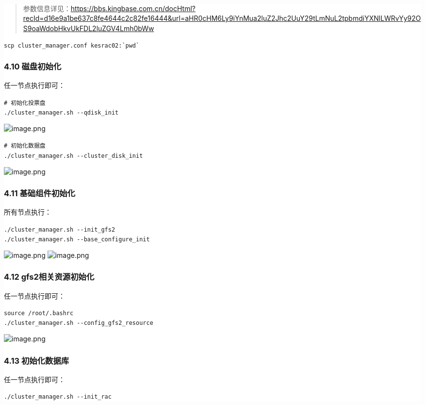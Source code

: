 > 参数信息详见：https://bbs.kingbase.com.cn/docHtml?recId=d16e9a1be637c8fe4644c2c82fe16444&url=aHR0cHM6Ly9iYnMua2luZ2Jhc2UuY29tLmNuL2tpbmdiYXNlLWRvYy92OS9oaWdobHkvUkFDL2luZGV4Lmh0bWw

```
scp cluster_manager.conf kesrac02:`pwd`
```

### 4.10 磁盘初始化

任一节点执行即可：

```
# 初始化投票盘
./cluster_manager.sh --qdisk_init
```

![image.png](https://mmbiz.qpic.cn/sz_mmbiz_png/Y15LZ0NXz9iaAEgx0SADSkrTnZW3FZWIQHJLaV5SDYn0jlQBbiaBDSn8YLSVSpanecmIXliastL1GDp86NE1tYnnA/640?wx_fmt=png&from=appmsg&tp=wxpic&wxfrom=5&wx_lazy=1)

```
# 初始化数据盘
./cluster_manager.sh --cluster_disk_init
```

![image.png](https://mmbiz.qpic.cn/sz_mmbiz_png/Y15LZ0NXz9iaAEgx0SADSkrTnZW3FZWIQ2aumSiaVUQYGPJKPjlpIIGfZBOiaZGuL29OQ7Olxxyibyr00BSywmcM7g/640?wx_fmt=png&from=appmsg&tp=wxpic&wxfrom=5&wx_lazy=1)

### 4.11 基础组件初始化

所有节点执行：

```
./cluster_manager.sh --init_gfs2
./cluster_manager.sh --base_configure_init
```

![image.png](https://mmbiz.qpic.cn/sz_mmbiz_png/Y15LZ0NXz9iaAEgx0SADSkrTnZW3FZWIQMqUXiaqUumbTxT5yaP7PrqRz6icxjpydcRiaCVICHyau6NPS9Kl70F39A/640?wx_fmt=png&from=appmsg&tp=wxpic&wxfrom=5&wx_lazy=1)
![image.png](https://mmbiz.qpic.cn/sz_mmbiz_png/Y15LZ0NXz9iaAEgx0SADSkrTnZW3FZWIQ9tq4yHhoibQPW1nnJVlxicfictG1Wrcy8X6VNwhcYyhJGMWRUJicO56HsA/640?wx_fmt=png&from=appmsg&tp=wxpic&wxfrom=5&wx_lazy=1)

### 4.12 gfs2相关资源初始化

任一节点执行即可：

```
source /root/.bashrc
./cluster_manager.sh --config_gfs2_resource
```

![image.png](https://mmbiz.qpic.cn/sz_mmbiz_png/Y15LZ0NXz9iaAEgx0SADSkrTnZW3FZWIQpz8TMvyAlRS4b7NuFkfhia8A9LO48cjLO9vP4Ld9ibO8tMOAM6Hiafoiaw/640?wx_fmt=png&from=appmsg&tp=wxpic&wxfrom=5&wx_lazy=1)

### 4.13 初始化数据库

任一节点执行即可：

```
./cluster_manager.sh --init_rac
```
